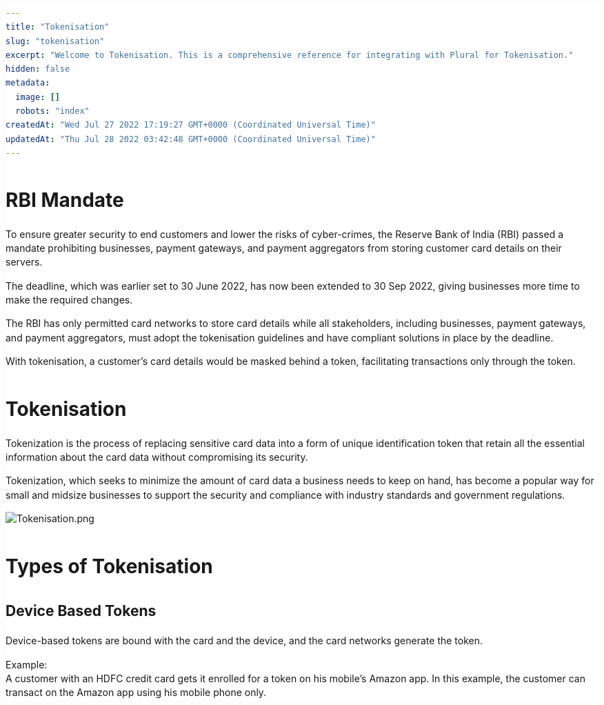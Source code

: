 ```yaml
---
title: "Tokenisation"
slug: "tokenisation"
excerpt: "Welcome to Tokenisation. This is a comprehensive reference for integrating with Plural for Tokenisation."
hidden: false
metadata: 
  image: []
  robots: "index"
createdAt: "Wed Jul 27 2022 17:19:27 GMT+0000 (Coordinated Universal Time)"
updatedAt: "Thu Jul 28 2022 03:42:48 GMT+0000 (Coordinated Universal Time)"
---
```

# RBI Mandate

To ensure greater security to end customers and lower the risks of cyber-crimes, the Reserve Bank of India (RBI) passed a mandate prohibiting businesses, payment gateways, and payment aggregators from storing customer card details on their servers. 

The deadline, which was earlier set to 30 June 2022, has now been extended to 30 Sep 2022, giving businesses more time to make the required changes. 

The RBI has only permitted card networks to store card details while all stakeholders, including businesses, payment gateways, and payment aggregators, must adopt the tokenisation guidelines and have compliant solutions in place by the deadline. 

With tokenisation, a customer’s card details would be masked behind a token, facilitating transactions only through the token.

# Tokenisation

Tokenization is the process of replacing sensitive card data into a form of unique identification token that retain all the essential information about the card data without compromising its security. 

Tokenization, which seeks to minimize the amount of card data a business needs to keep on hand, has become a popular way for small and midsize businesses to support the security and compliance with industry standards and government regulations.

![](https://files.readme.io/8602656-Tokenisation.png "Tokenisation.png")

# Types of Tokenisation

## Device Based Tokens

Device-based tokens are bound with the card and the device, and the card networks generate the token. 

Example:  
A customer with an HDFC credit card gets it enrolled for a token on his mobile’s Amazon app. In this example, the customer can transact on the Amazon app using his mobile phone only. 
